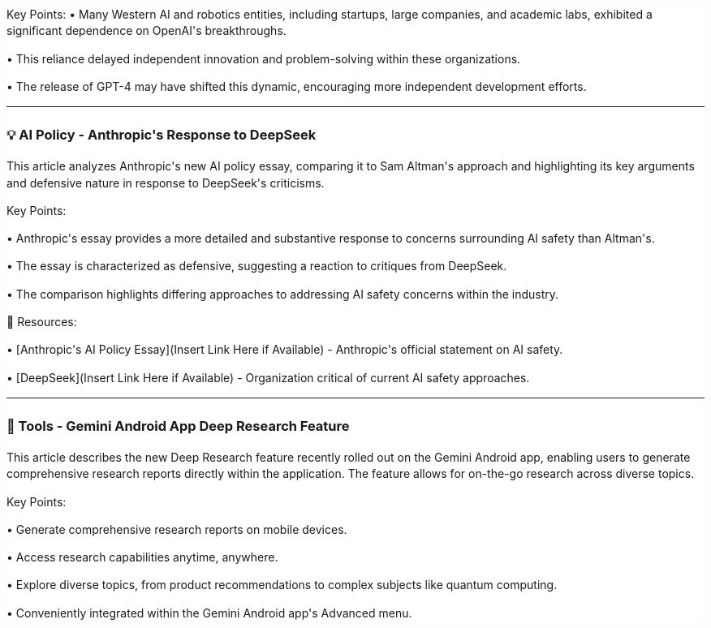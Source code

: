 
Key Points:
• Many Western AI and robotics entities, including startups, large companies, and academic labs, exhibited a significant dependence on OpenAI's breakthroughs.


• This reliance delayed independent innovation and problem-solving within these organizations.


• The release of GPT-4 may have shifted this dynamic, encouraging more independent development efforts.

---

### 💡 AI Policy - Anthropic's Response to DeepSeek

This article analyzes Anthropic's new AI policy essay, comparing it to Sam Altman's approach and highlighting its key arguments and defensive nature in response to DeepSeek's criticisms.


Key Points:

• Anthropic's essay provides a more detailed and substantive response to concerns surrounding AI safety than Altman's.


• The essay is characterized as defensive, suggesting a reaction to critiques from DeepSeek.


• The comparison highlights differing approaches to addressing AI safety concerns within the industry.



🔗 Resources:

• [Anthropic's AI Policy Essay](Insert Link Here if Available) -  Anthropic's official statement on AI safety.

• [DeepSeek](Insert Link Here if Available) -  Organization critical of current AI safety approaches.

---

### 🚀 Tools - Gemini Android App Deep Research Feature

This article describes the new Deep Research feature recently rolled out on the Gemini Android app, enabling users to generate comprehensive research reports directly within the application.  The feature allows for on-the-go research across diverse topics.


Key Points:

• Generate comprehensive research reports on mobile devices.


• Access research capabilities anytime, anywhere.


• Explore diverse topics, from product recommendations to complex subjects like quantum computing.


• Conveniently integrated within the Gemini Android app's Advanced menu.
